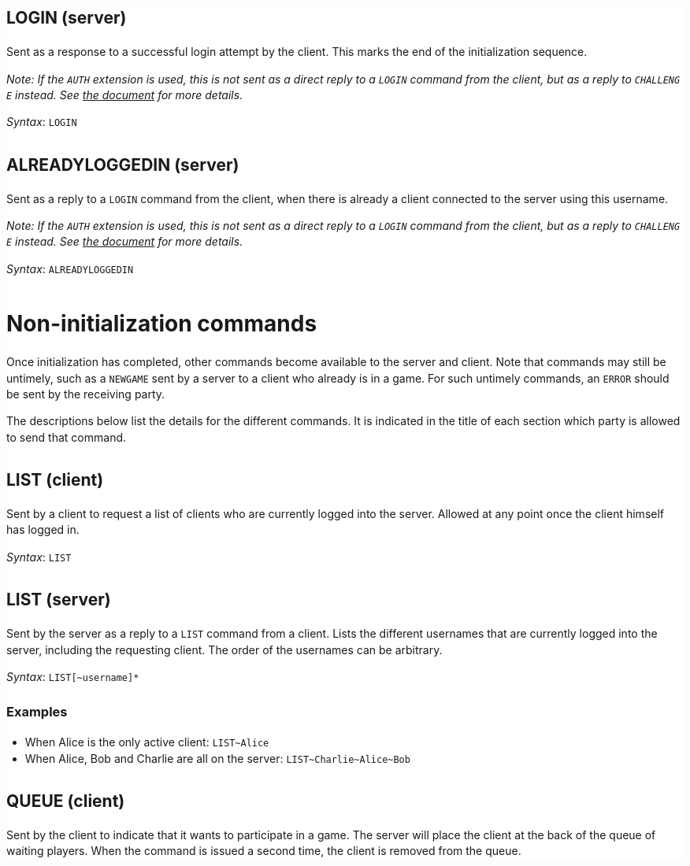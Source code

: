 ## LOGIN (server)
Sent as a response to a successful login attempt by the client. This marks the end of the initialization sequence. 

*Note: If the `AUTH` extension is used, this is not sent as a direct reply to a `LOGIN` command from the client, but as a reply to `CHALLENGE` instead. See [the document](extensions/auth.md) for more details.*

*Syntax*: `LOGIN`

## ALREADYLOGGEDIN (server)
Sent as a reply to a `LOGIN` command from the client, when there is already a client connected to the server using this username.

*Note: If the `AUTH` extension is used, this is not sent as a direct reply to a `LOGIN` command from the client, but as a reply to `CHALLENGE` instead. See [the document](extensions/auth.md) for more details.*

*Syntax*: `ALREADYLOGGEDIN`

# Non-initialization commands
Once initialization has completed, other commands become available to the server and client. Note that commands may still be untimely, such as a `NEWGAME` sent by a server to a client who already is in a game. For such untimely commands, an `ERROR` should be sent by the receiving party. 

The descriptions below list the details for the different commands. It is indicated in the title of each section which party is allowed to send that command. 

## LIST (client)
Sent by a client to request a list of clients who are currently logged into the server. Allowed at any point once the client himself has logged in. 

*Syntax*: `LIST`

## LIST (server)
Sent by the server as a reply to a `LIST` command from a client. Lists the different usernames that are currently logged into the server, including the requesting client. The order of the usernames can be arbitrary. 

*Syntax*: `LIST[~username]*`

### Examples
- When Alice is the only active client: `LIST~Alice`
- When Alice, Bob and Charlie are all on the server: `LIST~Charlie~Alice~Bob`

## QUEUE (client)
Sent by the client to indicate that it wants to participate in a game. The server will place the client at the back of the queue of waiting players. When the command is issued a second time, the client is removed from the queue.
